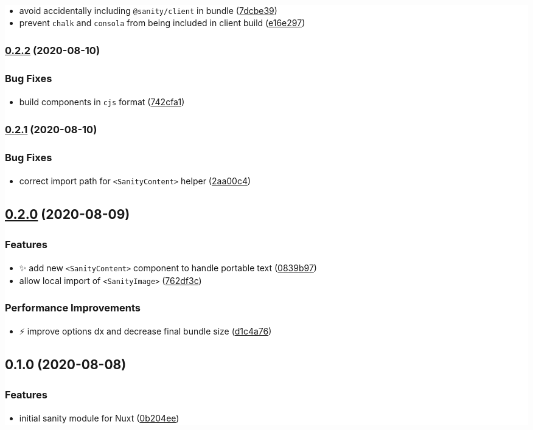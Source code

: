 * avoid accidentally including `@sanity/client` in bundle ([7dcbe39](https://github.com/nuxt-community/sanity-module/commit/7dcbe39a2b2cac598decdd0002abb3940d43ce57))
* prevent `chalk` and `consola` from being included in client build ([e16e297](https://github.com/nuxt-community/sanity-module/commit/e16e29727805227e7472f11e6fd1cfc00626fb56))

### [0.2.2](https://github.com/nuxt-community/sanity-module/compare/0.2.1...0.2.2) (2020-08-10)


### Bug Fixes

* build components in `cjs` format ([742cfa1](https://github.com/nuxt-community/sanity-module/commit/742cfa1b6bfe48ef28714f1a8949d3f7c647754f))

### [0.2.1](https://github.com/nuxt-community/sanity-module/compare/0.2.0...0.2.1) (2020-08-10)


### Bug Fixes

* correct import path for `<SanityContent>` helper ([2aa00c4](https://github.com/nuxt-community/sanity-module/commit/2aa00c49aea623c030f01390bd577217386b2c58))

## [0.2.0](https://github.com/nuxt-community/sanity-module/compare/0.1.0...0.2.0) (2020-08-09)


### Features

* ✨ add new `<SanityContent>` component to handle portable text ([0839b97](https://github.com/nuxt-community/sanity-module/commit/0839b97369dbd44826f707df6077aca50eaac789))
* allow local import of `<SanityImage>` ([762df3c](https://github.com/nuxt-community/sanity-module/commit/762df3c805ba89df3f96279d065ad4debc7323c0))


### Performance Improvements

* ⚡️ improve options dx and decrease final bundle size ([d1c4a76](https://github.com/nuxt-community/sanity-module/commit/d1c4a76c769c1479bcd319f9f4c6839c4a53832d))

## 0.1.0 (2020-08-08)


### Features

* initial sanity module for Nuxt ([0b204ee](https://github.com/nuxt-community/sanity-module/commit/0b204ee8b1d8fac241602bf7ad8180bbb534265b))